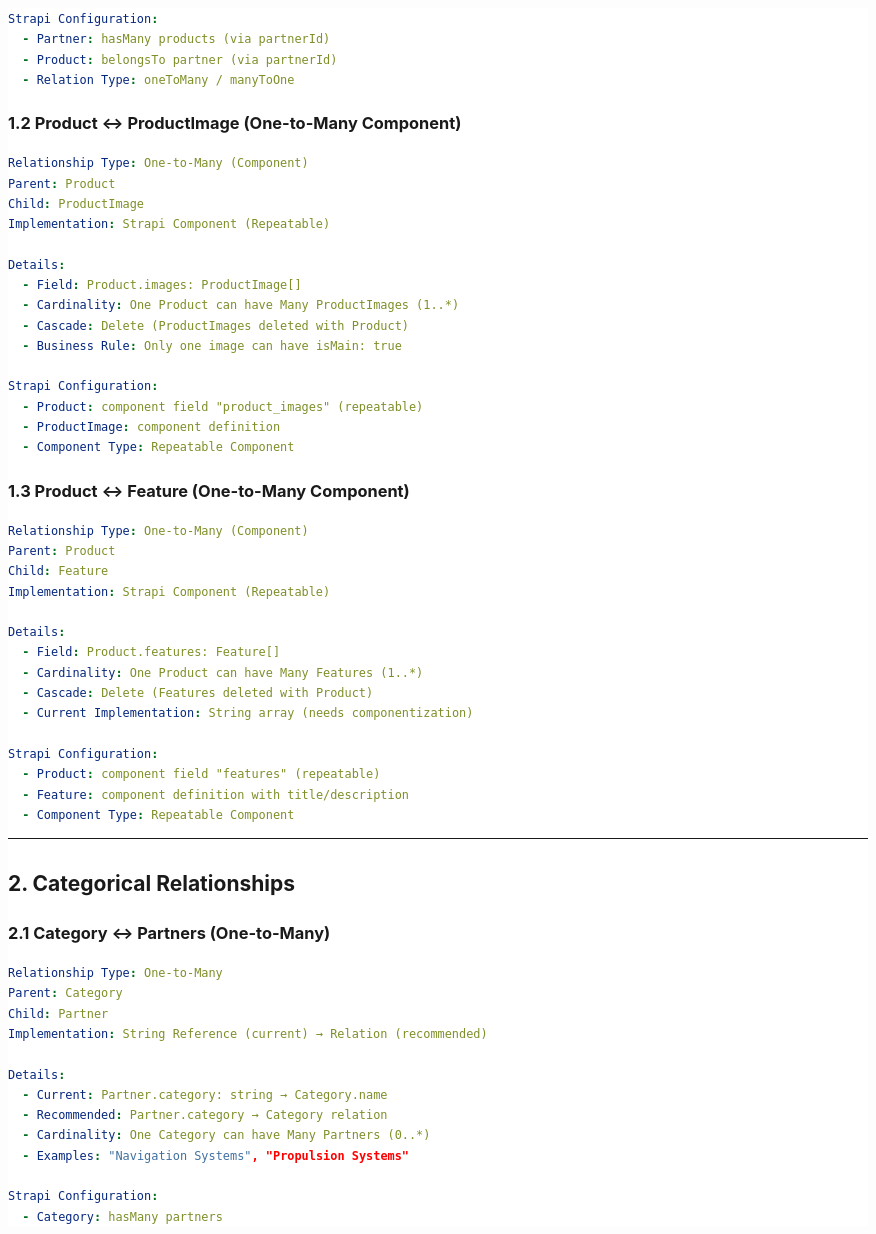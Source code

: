 ```yaml
Strapi Configuration:
  - Partner: hasMany products (via partnerId)
  - Product: belongsTo partner (via partnerId)
  - Relation Type: oneToMany / manyToOne
```

### 1.2 Product ↔ ProductImage (One-to-Many Component)
```yaml
Relationship Type: One-to-Many (Component)
Parent: Product  
Child: ProductImage
Implementation: Strapi Component (Repeatable)

Details:
  - Field: Product.images: ProductImage[]
  - Cardinality: One Product can have Many ProductImages (1..*)
  - Cascade: Delete (ProductImages deleted with Product)
  - Business Rule: Only one image can have isMain: true
  
Strapi Configuration:
  - Product: component field "product_images" (repeatable)
  - ProductImage: component definition
  - Component Type: Repeatable Component
```

### 1.3 Product ↔ Feature (One-to-Many Component)
```yaml
Relationship Type: One-to-Many (Component)
Parent: Product
Child: Feature  
Implementation: Strapi Component (Repeatable)

Details:
  - Field: Product.features: Feature[]
  - Cardinality: One Product can have Many Features (1..*)
  - Cascade: Delete (Features deleted with Product)
  - Current Implementation: String array (needs componentization)
  
Strapi Configuration:
  - Product: component field "features" (repeatable)
  - Feature: component definition with title/description
  - Component Type: Repeatable Component
```

---

## 2. Categorical Relationships

### 2.1 Category ↔ Partners (One-to-Many)
```yaml
Relationship Type: One-to-Many
Parent: Category
Child: Partner
Implementation: String Reference (current) → Relation (recommended)

Details:
  - Current: Partner.category: string → Category.name
  - Recommended: Partner.category → Category relation
  - Cardinality: One Category can have Many Partners (0..*)
  - Examples: "Navigation Systems", "Propulsion Systems"
  
Strapi Configuration:
  - Category: hasMany partners
```